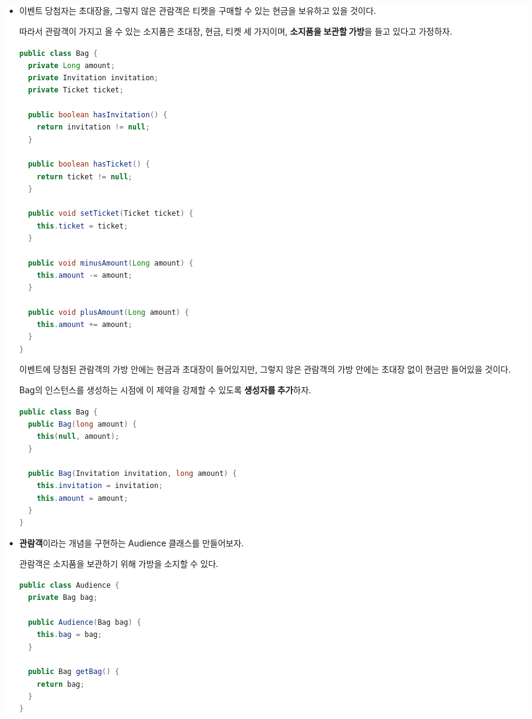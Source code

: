 - 이벤트 당첨자는 초대장을, 그렇지 않은 관람객은 티켓을 구매할 수 있는 현금을 보유하고 있을 것이다.

  따라서 관람객이 가지고 올 수 있는 소지품은 초대장, 현금, 티켓 세 가지이며, **소지품을 보관할 가방**을 들고 있다고 가정하자.

  ``` java
  public class Bag {
    private Long amount;
    private Invitation invitation;
    private Ticket ticket;
    
    public boolean hasInvitation() {
      return invitation != null;
    }
    
    public boolean hasTicket() {
      return ticket != null;
    }
    
    public void setTicket(Ticket ticket) {
      this.ticket = ticket;
    }
    
    public void minusAmount(Long amount) {
      this.amount -= amount;
    }
    
    public void plusAmount(Long amount) {
      this.amount += amount;
    }
  }
  ```

  이벤트에 당첨된 관람객의 가방 안에는 현금과 초대장이 들어있지만, 그렇지 않은 관람객의 가방 안에는 초대장 없이 현금만 들어있을 것이다.

  Bag의 인스턴스를 생성하는 시점에 이 제약을 강제할 수 있도록 **생성자를 추가**하자.

  ``` java
  public class Bag {
    public Bag(long amount) {
      this(null, amount);
    }
    
    public Bag(Invitation invitation, long amount) {
      this.invitation = invitation;
      this.amount = amount;
    }
  }
  ```

- **관람객**이라는 개념을 구현하는 Audience 클래스를 만들어보자.

  관람객은 소지품을 보관하기 위해 가방을 소지할 수 있다.

  ``` java
  public class Audience {
    private Bag bag;
    
    public Audience(Bag bag) {
      this.bag = bag;
    }
    
    public Bag getBag() {
      return bag;
    }
  }
  ```
